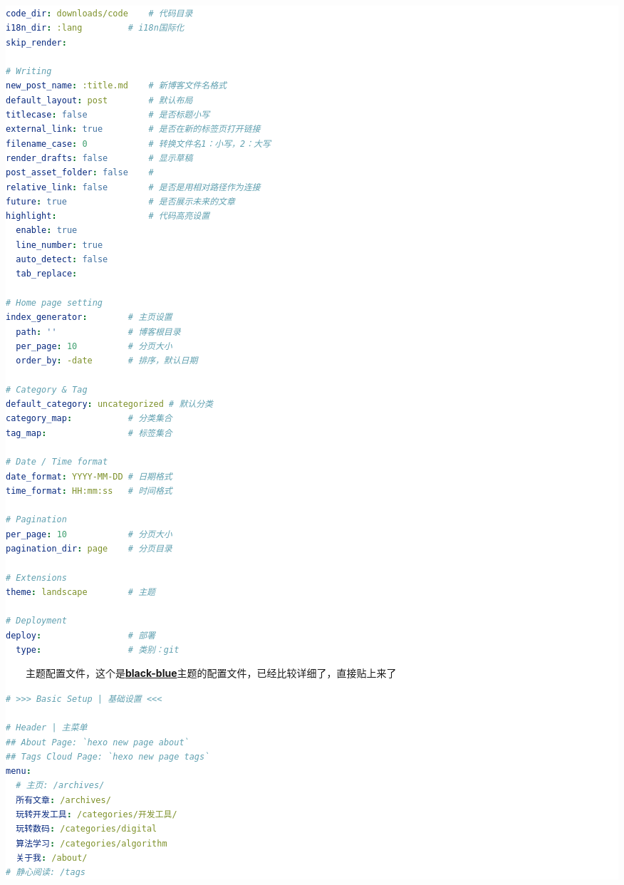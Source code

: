 ```yml
code_dir: downloads/code	# 代码目录
i18n_dir: :lang			# i18n国际化
skip_render:

# Writing
new_post_name: :title.md 	# 新博客文件名格式
default_layout: post		# 默认布局
titlecase: false 			# 是否标题小写
external_link: true 		# 是否在新的标签页打开链接
filename_case: 0			# 转换文件名1：小写，2：大写
render_drafts: false		# 显示草稿
post_asset_folder: false	# 
relative_link: false		# 是否是用相对路径作为连接
future: true				# 是否展示未来的文章
highlight:					# 代码高亮设置
  enable: true
  line_number: true
  auto_detect: false
  tab_replace:
  
# Home page setting
index_generator:		# 主页设置
  path: ''				# 博客根目录
  per_page: 10			# 分页大小
  order_by: -date		# 排序，默认日期
  
# Category & Tag
default_category: uncategorized	# 默认分类
category_map:			# 分类集合
tag_map:				# 标签集合

# Date / Time format
date_format: YYYY-MM-DD	# 日期格式
time_format: HH:mm:ss	# 时间格式

# Pagination
per_page: 10			# 分页大小
pagination_dir: page	# 分页目录

# Extensions
theme: landscape		# 主题

# Deployment
deploy:					# 部署
  type:					# 类别：git
```

　　主题配置文件，这个是[**black-blue**](https://github.com/maochunguang/black-blue)主题的配置文件，已经比较详细了，直接贴上来了

```yml
# >>> Basic Setup | 基础设置 <<<

# Header | 主菜单
## About Page: `hexo new page about`
## Tags Cloud Page: `hexo new page tags`
menu:
  # 主页: /archives/
  所有文章: /archives/
  玩转开发工具: /categories/开发工具/
  玩转数码: /categories/digital
  算法学习: /categories/algorithm
  关于我: /about/
# 静心阅读: /tags

```